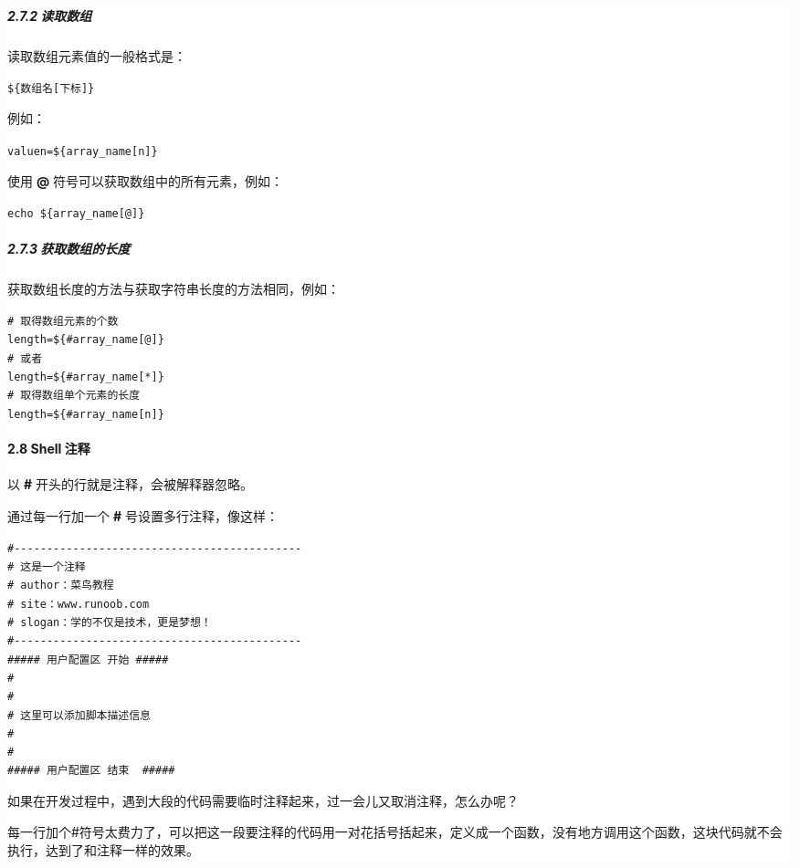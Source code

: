 ##### 2.7.2 读取数组

读取数组元素值的一般格式是：

```shell
${数组名[下标]}
```

例如：

```shell
valuen=${array_name[n]}
```

使用 **@** 符号可以获取数组中的所有元素，例如：

```shell
echo ${array_name[@]}
```

##### 2.7.3 获取数组的长度

获取数组长度的方法与获取字符串长度的方法相同，例如：

```shell
# 取得数组元素的个数
length=${#array_name[@]}
# 或者
length=${#array_name[*]}
# 取得数组单个元素的长度
length=${#array_name[n]}
```

#### 2.8 Shell 注释

以 **#** 开头的行就是注释，会被解释器忽略。

通过每一行加一个 **#** 号设置多行注释，像这样：

```shell
#--------------------------------------------
# 这是一个注释
# author：菜鸟教程
# site：www.runoob.com
# slogan：学的不仅是技术，更是梦想！
#--------------------------------------------
##### 用户配置区 开始 #####
#
#
# 这里可以添加脚本描述信息
# 
#
##### 用户配置区 结束  #####
```

​	如果在开发过程中，遇到大段的代码需要临时注释起来，过一会儿又取消注释，怎么办呢？

​	每一行加个#符号太费力了，可以把这一段要注释的代码用一对花括号括起来，定义成一个函数，没有地方调用这个函数，这块代码就不会执行，达到了和注释一样的效果。
